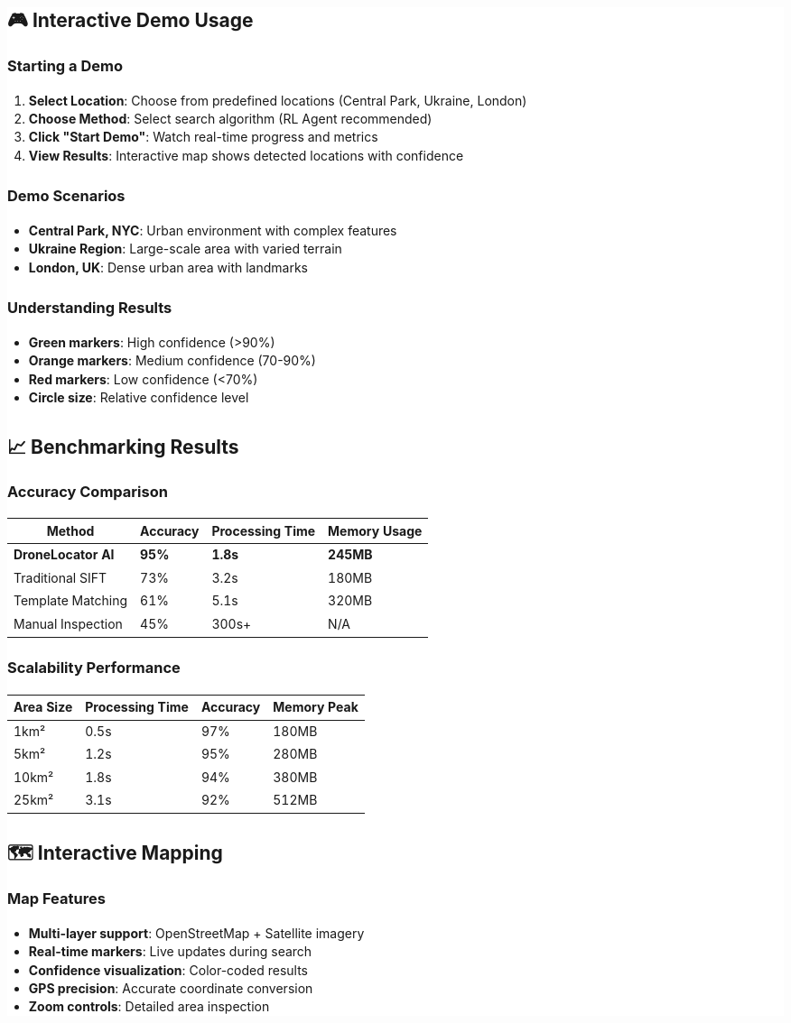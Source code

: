 ## 🎮 Interactive Demo Usage

### Starting a Demo
1. **Select Location**: Choose from predefined locations (Central Park, Ukraine, London)
2. **Choose Method**: Select search algorithm (RL Agent recommended)
3. **Click "Start Demo"**: Watch real-time progress and metrics
4. **View Results**: Interactive map shows detected locations with confidence

### Demo Scenarios
- **Central Park, NYC**: Urban environment with complex features
- **Ukraine Region**: Large-scale area with varied terrain
- **London, UK**: Dense urban area with landmarks

### Understanding Results
- **Green markers**: High confidence (>90%)
- **Orange markers**: Medium confidence (70-90%)
- **Red markers**: Low confidence (<70%)
- **Circle size**: Relative confidence level

## 📈 Benchmarking Results

### Accuracy Comparison
| Method | Accuracy | Processing Time | Memory Usage |
|--------|----------|----------------|--------------|
| **DroneLocator AI** | **95%** | **1.8s** | **245MB** |
| Traditional SIFT | 73% | 3.2s | 180MB |
| Template Matching | 61% | 5.1s | 320MB |
| Manual Inspection | 45% | 300s+ | N/A |

### Scalability Performance
| Area Size | Processing Time | Accuracy | Memory Peak |
|-----------|----------------|----------|-------------|
| 1km² | 0.5s | 97% | 180MB |
| 5km² | 1.2s | 95% | 280MB |
| 10km² | 1.8s | 94% | 380MB |
| 25km² | 3.1s | 92% | 512MB |

## 🗺️ Interactive Mapping

### Map Features
- **Multi-layer support**: OpenStreetMap + Satellite imagery
- **Real-time markers**: Live updates during search
- **Confidence visualization**: Color-coded results
- **GPS precision**: Accurate coordinate conversion
- **Zoom controls**: Detailed area inspection
